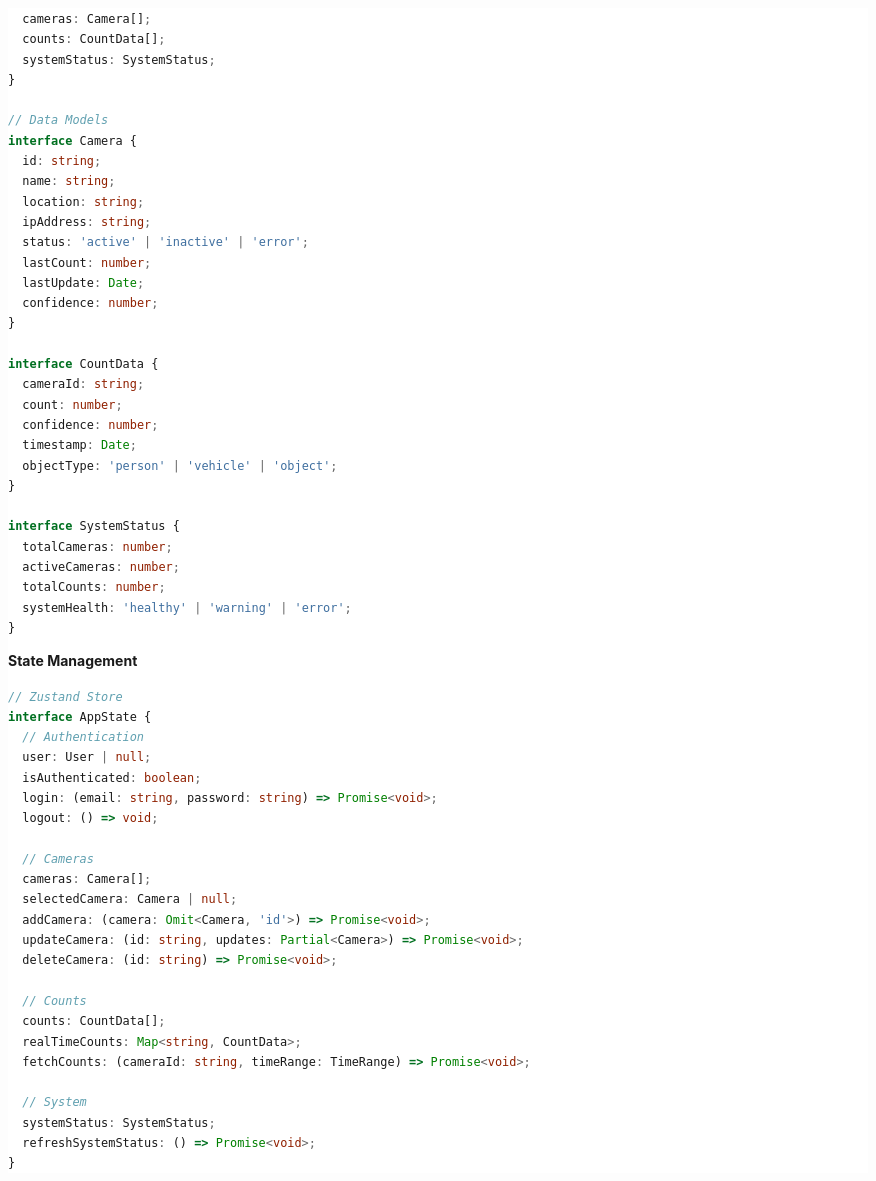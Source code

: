 ```typescript
  cameras: Camera[];
  counts: CountData[];
  systemStatus: SystemStatus;
}

// Data Models
interface Camera {
  id: string;
  name: string;
  location: string;
  ipAddress: string;
  status: 'active' | 'inactive' | 'error';
  lastCount: number;
  lastUpdate: Date;
  confidence: number;
}

interface CountData {
  cameraId: string;
  count: number;
  confidence: number;
  timestamp: Date;
  objectType: 'person' | 'vehicle' | 'object';
}

interface SystemStatus {
  totalCameras: number;
  activeCameras: number;
  totalCounts: number;
  systemHealth: 'healthy' | 'warning' | 'error';
}
```

**State Management**
```typescript
// Zustand Store
interface AppState {
  // Authentication
  user: User | null;
  isAuthenticated: boolean;
  login: (email: string, password: string) => Promise<void>;
  logout: () => void;
  
  // Cameras
  cameras: Camera[];
  selectedCamera: Camera | null;
  addCamera: (camera: Omit<Camera, 'id'>) => Promise<void>;
  updateCamera: (id: string, updates: Partial<Camera>) => Promise<void>;
  deleteCamera: (id: string) => Promise<void>;
  
  // Counts
  counts: CountData[];
  realTimeCounts: Map<string, CountData>;
  fetchCounts: (cameraId: string, timeRange: TimeRange) => Promise<void>;
  
  // System
  systemStatus: SystemStatus;
  refreshSystemStatus: () => Promise<void>;
}
```
